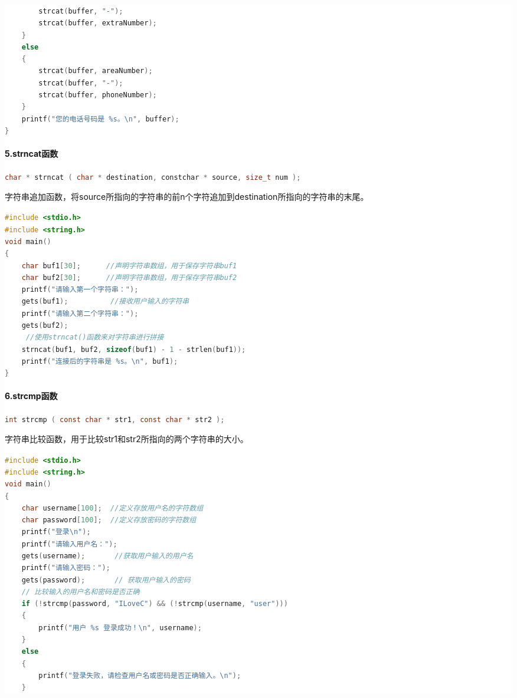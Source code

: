 ```c
		strcat(buffer, "-");
		strcat(buffer, extraNumber);
	}
	else
	{
		strcat(buffer, areaNumber);
		strcat(buffer, "-");
		strcat(buffer, phoneNumber);
	}
	printf("您的电话号码是 %s。\n", buffer);
}
```

#### 5.strncat函数

```c
char * strncat ( char * destination, constchar * source, size_t num );
```

字符串追加函数，将source所指向的字符串的前n个字符追加到destination所指向的字符串的末尾。

```c
#include <stdio.h>
#include <string.h>
void main()
{
	char buf1[30];      //声明字符串数组，用于保存字符串buf1
	char buf2[30];      //声明字符串数组，用于保存字符串buf2
	printf("请输入第一个字符串：");
	gets(buf1);          //接收用户输入的字符串
	printf("请输入第二个字符串：");
	gets(buf2);
     //使用strncat()函数来对字符串进行拼接
	strncat(buf1, buf2, sizeof(buf1) - 1 - strlen(buf1));
	printf("连接后的字符串是 %s。\n", buf1);
}
```

#### 6.strcmp函数

```c
int strcmp ( const char * str1, const char * str2 );
```

字符串比较函数，用于比较str1和str2所指向的两个字符串的大小。

```c
#include <stdio.h>
#include <string.h>
void main()
{
	char username[100];  //定义存放用户名的字符数组
	char password[100];  //定义存放密码的字符数组
	printf("登录\n");
	printf("请输入用户名：");
	gets(username);       //获取用户输入的用户名
	printf("请输入密码：");
	gets(password);       // 获取用户输入的密码
	// 比较输入的用户名和密码是否正确
	if (!strcmp(password, "ILoveC") && (!strcmp(username, "user")))
	{
		printf("用户 %s 登录成功！\n", username);
	}
	else
	{
		printf("登录失败，请检查用户名或密码是否正确输入。\n");
	}
```